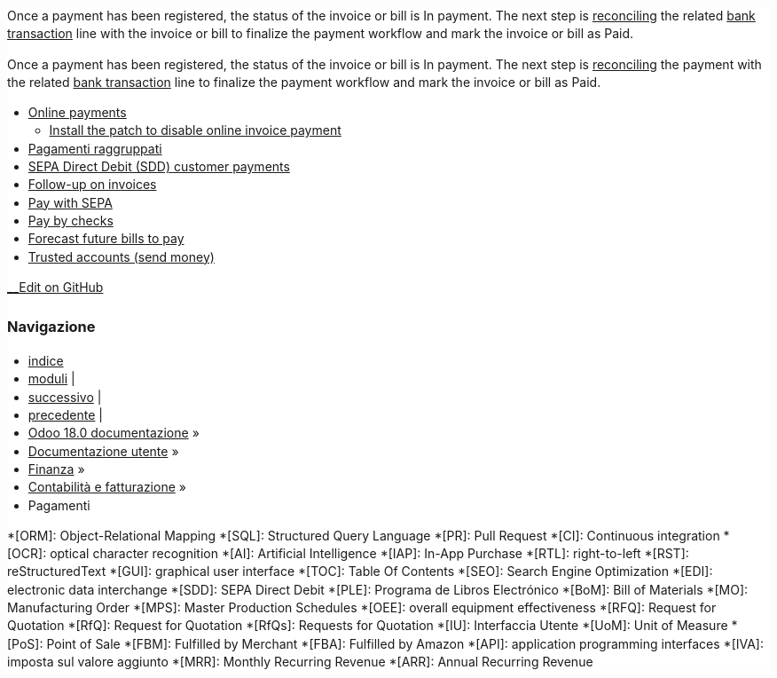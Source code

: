 Once a payment has been registered, the status of the invoice or bill is In payment. The next step is [reconciling](bank/reconciliation.html) the related [bank transaction](bank/transactions.html) line with the invoice or bill to finalize the payment workflow and mark the invoice or bill as Paid.

Once a payment has been registered, the status of the invoice or bill is In payment. The next step is [reconciling](bank/reconciliation.html) the payment with the related [bank transaction](bank/transactions.html) line to finalize the payment workflow and mark the invoice or bill as Paid.

  * [Online payments](payments/online.html)
    * [Install the patch to disable online invoice payment](payments/online/install_portal_patch.html)
  * [Pagamenti raggruppati](payments/batch.html)
  * [SEPA Direct Debit (SDD) customer payments](payments/batch_sdd.html)
  * [Follow-up on invoices](payments/follow_up.html)
  * [Pay with SEPA](payments/pay_sepa.html)
  * [Pay by checks](payments/pay_checks.html)
  * [Forecast future bills to pay](payments/forecast.html)
  * [Trusted accounts (send money)](payments/trusted_accounts.html)



[ __Edit on GitHub](https://github.com/odoo/documentation/edit/18.0/content/applications/finance/accounting/payments.rst)

### Navigazione

  * [indice](../../../genindex.html "Indice generale")
  * [moduli](../../../py-modindex.html "Indice del modulo Python") |
  * [successivo](payments/online.html "Online payments") |
  * [precedente](vendor_bills/sequence.html "Vendor bill sequence") |
  * [Odoo 18.0 documentazione](../../../index-2.html) »
  * [Documentazione utente](../../../applications.html) »
  * [Finanza](../../finance.html) »
  * [Contabilità e fatturazione](../accounting.html) »
  * Pagamenti


  *[ORM]: Object-Relational Mapping
  *[SQL]: Structured Query Language
  *[PR]: Pull Request
  *[CI]: Continuous integration
  *[OCR]: optical character recognition
  *[AI]: Artificial Intelligence
  *[IAP]: In-App Purchase
  *[RTL]: right-to-left
  *[RST]: reStructuredText
  *[GUI]: graphical user interface
  *[TOC]: Table Of Contents
  *[SEO]: Search Engine Optimization
  *[EDI]: electronic data interchange
  *[SDD]: SEPA Direct Debit
  *[PLE]: Programa de Libros Electrónico
  *[BoM]: Bill of Materials
  *[MO]: Manufacturing Order
  *[MPS]: Master Production Schedules
  *[OEE]: overall equipment effectiveness
  *[RFQ]: Request for Quotation
  *[RfQ]: Request for Quotation
  *[RfQs]: Requests for Quotation
  *[IU]: Interfaccia Utente
  *[UoM]: Unit of Measure
  *[PoS]: Point of Sale
  *[FBM]: Fulfilled by Merchant
  *[FBA]: Fulfilled by Amazon
  *[API]: application programming interfaces
  *[IVA]: imposta sul valore aggiunto
  *[MRR]: Monthly Recurring Revenue
  *[ARR]: Annual Recurring Revenue